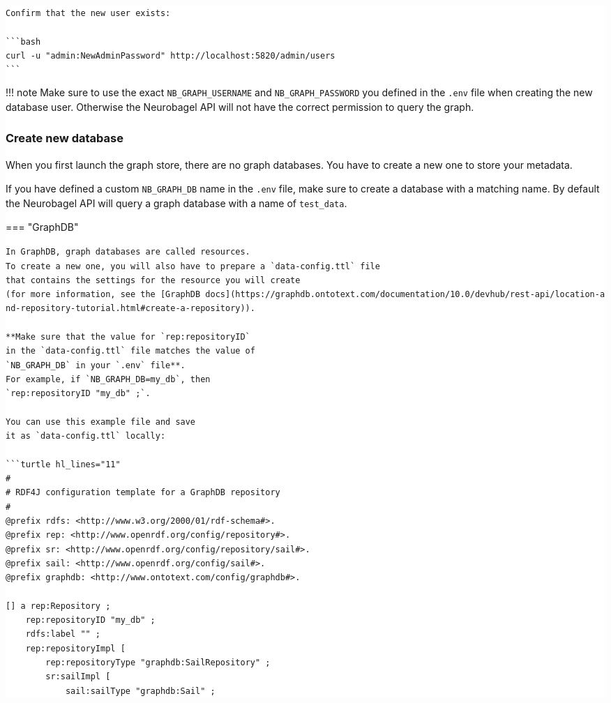     Confirm that the new user exists:

    ```bash
    curl -u "admin:NewAdminPassword" http://localhost:5820/admin/users
    ```

!!! note
    Make sure to use the exact `NB_GRAPH_USERNAME` and `NB_GRAPH_PASSWORD` you
    defined in the `.env` file when creating the new database user.
    Otherwise the Neurobagel API will not have the correct permission
    to query the graph.

### Create new database

When you first launch the graph store,
there are no graph databases.
You have to create a new one to store
your metadata.

If you have defined a custom `NB_GRAPH_DB` name in the `.env` file,
make sure to create a database with a matching name.
By default the Neurobagel API will query a graph database
with a name of `test_data`.

=== "GraphDB"

    In GraphDB, graph databases are called resources.
    To create a new one, you will also have to prepare a `data-config.ttl` file
    that contains the settings for the resource you will create 
    (for more information, see the [GraphDB docs](https://graphdb.ontotext.com/documentation/10.0/devhub/rest-api/location-and-repository-tutorial.html#create-a-repository)).

    **Make sure that the value for `rep:repositoryID`
    in the `data-config.ttl` file matches the value of
    `NB_GRAPH_DB` in your `.env` file**. 
    For example, if `NB_GRAPH_DB=my_db`, then
    `rep:repositoryID "my_db" ;`.

    You can use this example file and save
    it as `data-config.ttl` locally:

    ```turtle hl_lines="11"
    #
    # RDF4J configuration template for a GraphDB repository
    #
    @prefix rdfs: <http://www.w3.org/2000/01/rdf-schema#>.
    @prefix rep: <http://www.openrdf.org/config/repository#>.
    @prefix sr: <http://www.openrdf.org/config/repository/sail#>.
    @prefix sail: <http://www.openrdf.org/config/sail#>.
    @prefix graphdb: <http://www.ontotext.com/config/graphdb#>.

    [] a rep:Repository ;
        rep:repositoryID "my_db" ;
        rdfs:label "" ;
        rep:repositoryImpl [
            rep:repositoryType "graphdb:SailRepository" ;
            sr:sailImpl [
                sail:sailType "graphdb:Sail" ;
